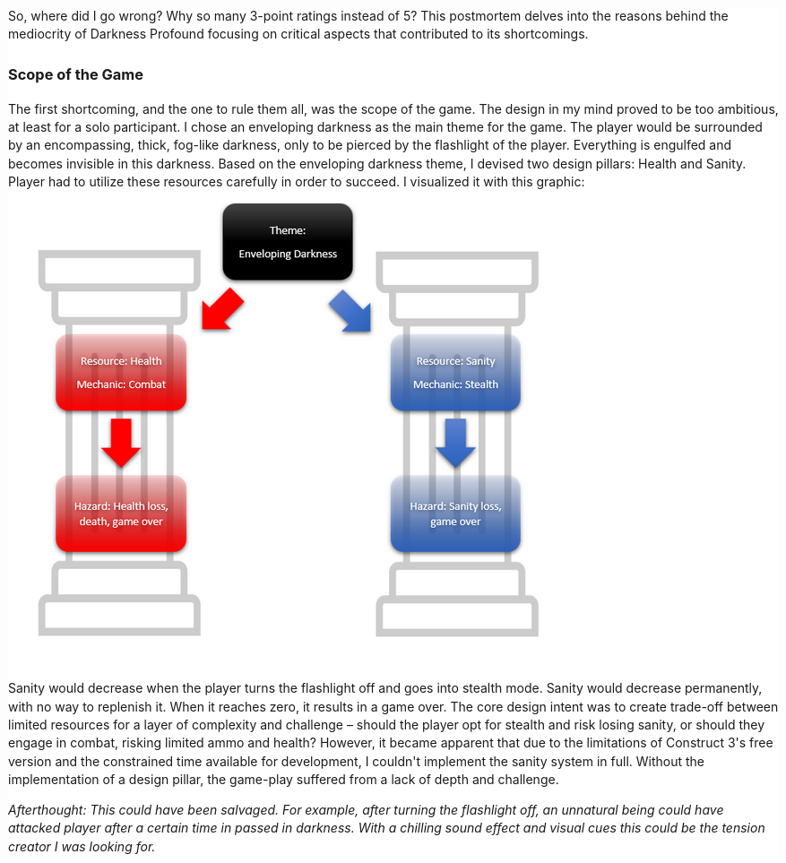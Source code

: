   
So, where did I go wrong? Why so many 3-point ratings instead of 5?  This postmortem delves into the reasons behind the mediocrity of Darkness Profound focusing on critical aspects that contributed to its shortcomings.

### Scope of the Game
The first shortcoming, and the one to rule them all, was the scope of the game. The design in my mind proved to be too ambitious, at least for a solo participant.
I chose an enveloping darkness as the main theme for the game. The player would be surrounded by an encompassing, thick, fog-like darkness, only to be pierced by the flashlight of the player. Everything is engulfed and becomes invisible in this darkness. Based on the enveloping darkness theme, I devised two design pillars: Health and Sanity. Player had to utilize these resources carefully in order to succeed. I visualized it with this graphic:

![Picture 8](/assets/blog_DP_designPillars.png)

Sanity would decrease when the player turns the flashlight off and goes into stealth mode. Sanity would decrease permanently, with no way to replenish it. When it reaches zero, it results in a game over. The core design intent was to create trade-off between limited resources for a layer of complexity and challenge – should the player opt for stealth and risk losing sanity, or should they engage in combat, risking limited ammo and health?
However, it became apparent that due to the limitations of Construct 3's free version and the constrained time available for development, I couldn't implement the sanity system in full. Without the implementation of a design pillar, the game-play suffered from a lack of depth and challenge. 

*Afterthought: This could have been salvaged. For example, after turning the flashlight off, an unnatural being could have attacked player after a certain time in passed in darkness. With a chilling sound effect and visual cues this could be the tension creator I was looking for.*
